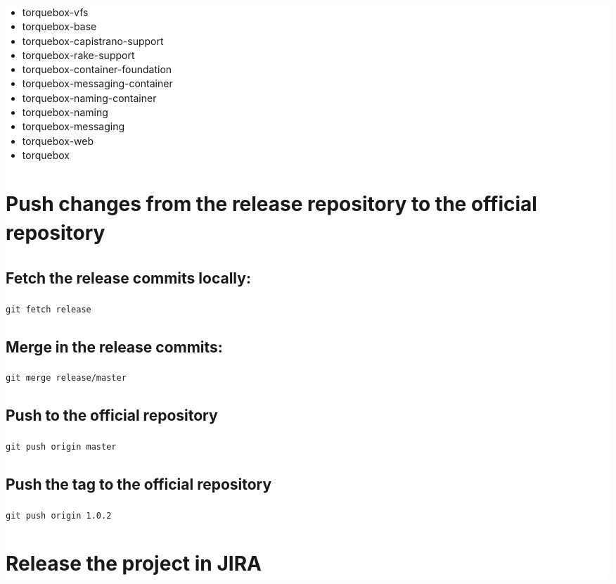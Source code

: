 * torquebox-vfs
* torquebox-base
* torquebox-capistrano-support
* torquebox-rake-support
* torquebox-container-foundation
* torquebox-messaging-container
* torquebox-naming-container
* torquebox-naming
* torquebox-messaging
* torquebox-web
* torquebox

# Push changes from the release repository to the official repository

## Fetch the release commits locally:

    git fetch release

## Merge in the release commits:

    git merge release/master

## Push to the official repository

    git push origin master

## Push the tag to the official repository

    git push origin 1.0.2

# Release the project in JIRA
